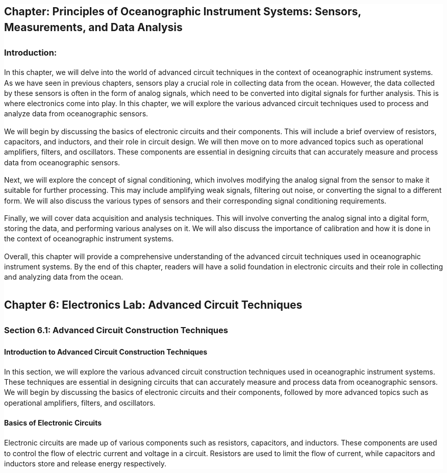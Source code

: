 
## Chapter: Principles of Oceanographic Instrument Systems: Sensors, Measurements, and Data Analysis

### Introduction:

In this chapter, we will delve into the world of advanced circuit techniques in the context of oceanographic instrument systems. As we have seen in previous chapters, sensors play a crucial role in collecting data from the ocean. However, the data collected by these sensors is often in the form of analog signals, which need to be converted into digital signals for further analysis. This is where electronics come into play. In this chapter, we will explore the various advanced circuit techniques used to process and analyze data from oceanographic sensors.

We will begin by discussing the basics of electronic circuits and their components. This will include a brief overview of resistors, capacitors, and inductors, and their role in circuit design. We will then move on to more advanced topics such as operational amplifiers, filters, and oscillators. These components are essential in designing circuits that can accurately measure and process data from oceanographic sensors.

Next, we will explore the concept of signal conditioning, which involves modifying the analog signal from the sensor to make it suitable for further processing. This may include amplifying weak signals, filtering out noise, or converting the signal to a different form. We will also discuss the various types of sensors and their corresponding signal conditioning requirements.

Finally, we will cover data acquisition and analysis techniques. This will involve converting the analog signal into a digital form, storing the data, and performing various analyses on it. We will also discuss the importance of calibration and how it is done in the context of oceanographic instrument systems.

Overall, this chapter will provide a comprehensive understanding of the advanced circuit techniques used in oceanographic instrument systems. By the end of this chapter, readers will have a solid foundation in electronic circuits and their role in collecting and analyzing data from the ocean. 


## Chapter 6: Electronics Lab: Advanced Circuit Techniques

### Section 6.1: Advanced Circuit Construction Techniques

#### Introduction to Advanced Circuit Construction Techniques

In this section, we will explore the various advanced circuit construction techniques used in oceanographic instrument systems. These techniques are essential in designing circuits that can accurately measure and process data from oceanographic sensors. We will begin by discussing the basics of electronic circuits and their components, followed by more advanced topics such as operational amplifiers, filters, and oscillators.

#### Basics of Electronic Circuits

Electronic circuits are made up of various components such as resistors, capacitors, and inductors. These components are used to control the flow of electric current and voltage in a circuit. Resistors are used to limit the flow of current, while capacitors and inductors store and release energy respectively.
